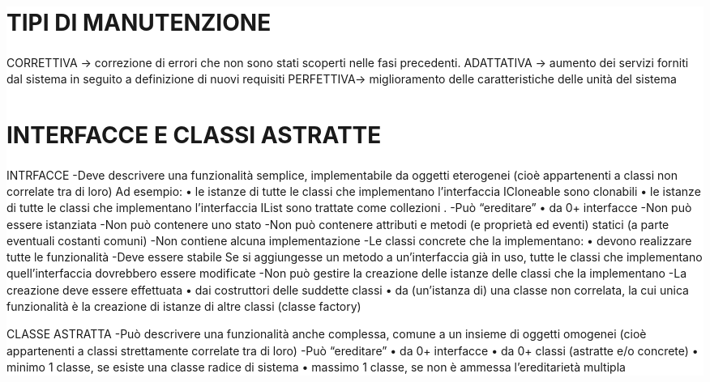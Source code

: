 # TIPI DI MANUTENZIONE 
CORRETTIVA -> correzione di errori che non sono stati scoperti nelle fasi precedenti.
ADATTATIVA -> aumento dei servizi forniti dal sistema in seguito a definizione di nuovi requisiti
PERFETTIVA-> miglioramento delle caratteristiche delle unità del sistema

# INTERFACCE E CLASSI ASTRATTE
INTRFACCE
-Deve descrivere una funzionalità 
semplice, implementabile da oggetti 
eterogenei (cioè appartenenti a 
classi non correlate tra di loro)
Ad esempio:
• le istanze di tutte le classi che 
implementano l’interfaccia 
ICloneable sono clonabili
• le istanze di tutte le classi che 
implementano l’interfaccia IList
sono trattate come collezioni
.
-Può “ereditare”
• da 0+ interfacce
-Non può essere istanziata
-Non può contenere uno stato
-Non può contenere attributi e metodi 
(e proprietà ed eventi) statici
(a parte eventuali costanti comuni)
-Non contiene alcuna
implementazione
-Le classi concrete che la 
implementano:
• devono realizzare tutte le 
funzionalità
-Deve essere stabile
Se si aggiungesse un metodo a 
un’interfaccia già in uso, tutte le 
classi che implementano 
quell’interfaccia dovrebbero essere 
modificate
-Non può gestire la creazione delle 
istanze delle classi che la 
implementano
-La creazione deve essere effettuata
• dai costruttori delle suddette classi
• da (un’istanza di) una classe non 
correlata, la cui unica funzionalità 
è la creazione di istanze di altre 
classi (classe factory)

CLASSE ASTRATTA
-Può descrivere una funzionalità 
anche complessa, comune a un 
insieme di oggetti omogenei
(cioè appartenenti a classi 
strettamente correlate tra di loro)
-Può “ereditare”
• da 0+ interfacce
• da 0+ classi (astratte e/o concrete)
• minimo 1 classe, se esiste una 
classe radice di sistema
• massimo 1 classe, se non è 
ammessa l’ereditarietà multipla